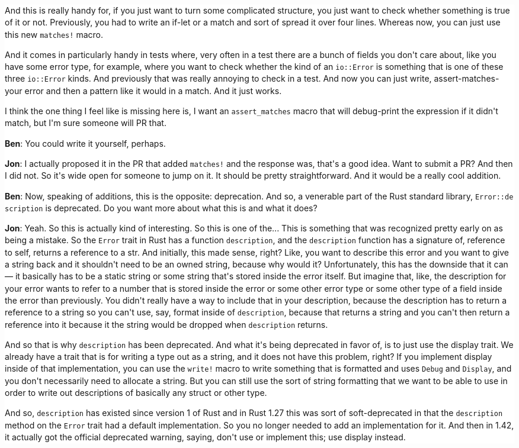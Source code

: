 And this is really handy for, if you just want to turn some complicated
structure, you just want to check whether something is true of it or not.
Previously, you had to write an if-let or a match and sort of spread it over
four lines. Whereas now, you can just use this new `matches!` macro.

And it comes in particularly handy in tests where, very often in a test there
are a bunch of fields you don't care about, like you have some error type,
for example, where you want to check whether the kind of an `io::Error`
is something that is one of these three `io::Error` kinds. And previously
that was really annoying to check in a test. And now you can just write,
assert-matches-your error and then a pattern like it would in a match. And
it just works.

I think the one thing I feel like is missing here is, I want an
`assert_matches` macro that will debug-print the expression if it didn't
match, but I'm sure someone will PR that.

__Ben__: You could write it yourself, perhaps.

__Jon__: I actually proposed it in the PR that added `matches!` and the response
was, that's a good idea. Want to submit a PR? And then I did not. So it's
wide open for someone to jump on it. It should be pretty straightforward. And
it would be a really cool addition.

__Ben__: Now, speaking of additions, this is the opposite: deprecation. And
so, a venerable part of the Rust standard library, `Error::description`
is deprecated. Do you want more about what this is and what it does?

__Jon__: Yeah. So this is actually kind of interesting. So this is one of the...
This is something that was recognized pretty early on as being a mistake. So
the `Error` trait in Rust has a function `description`, and the `description`
function has a signature of, reference to self, returns a reference to a str.
And initially, this made sense, right? Like, you want to describe this error
and you want to give a string back and it shouldn't need to be an owned string,
because why would it? Unfortunately, this has the downside that it can— it
basically has to be a static string or some string that's stored inside the
error itself. But imagine that, like, the description for your error wants
to refer to a number that is stored inside the error or some other error
type or some other type of a field inside the error than previously. You
didn't really have a way to include that in your description, because the
description has to return a reference to a string so you can't use, say,
format inside of `description`, because that returns a string and you can't
then return a reference into it because it the string would be dropped when
`description` returns.

And so that is why `description` has been deprecated. And what it's being
deprecated in favor of, is to just use the display trait. We already have a
trait that is for writing a type out as a string, and it does not have this
problem, right? If you implement display inside of that implementation, you
can use the `write!` macro to write something that is formatted and uses `Debug`
and `Display`, and you don't necessarily need to allocate a string. But you
can still use the sort of string formatting that we want to be able to use
in order to write out descriptions of basically any struct or other type.

And so, `description` has existed since version 1 of Rust and in Rust 1.27
this was sort of soft-deprecated in that the `description` method on the
`Error` trait had a default implementation. So you no longer needed to add
an implementation for it. And then in 1.42, it actually got the official
deprecated warning, saying, don't use or implement this; use display instead.
